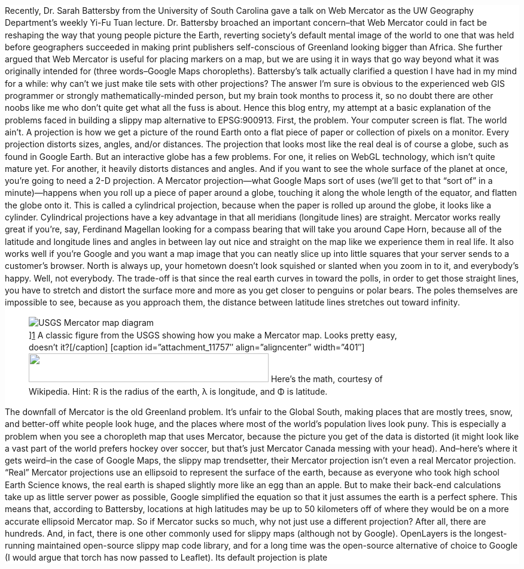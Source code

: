 Recently, Dr. Sarah Battersby from the University of South Carolina gave a talk on Web Mercator as the UW Geography Department’s weekly Yi-Fu Tuan lecture. Dr. Battersby broached an important concern&#8211;that Web Mercator could in fact be reshaping the way that young people picture the Earth, reverting society’s default mental image of the world to one that was held before geographers succeeded in making print publishers self-conscious of Greenland looking bigger than Africa. She further argued that Web Mercator is useful for placing markers on a map, but we are using it in ways that go way beyond what it was originally intended for (three words&#8211;Google Maps choropleths). Battersby’s talk actually clarified a question I have had in my mind for a while: why can’t we just make tile sets with other projections? The answer I’m sure is obvious to the experienced web GIS programmer or strongly mathematically-minded person, but my brain took months to process it, so no doubt there are other noobs like me who don’t quite get what all the fuss is about. Hence this blog entry, my attempt at a basic explanation of the problems faced in building a slippy map alternative to EPSG:900913. First, the problem. Your computer screen is flat. The world ain’t. A projection is how we get a picture of the round Earth onto a flat piece of paper or collection of pixels on a monitor. Every projection distorts sizes, angles, and/or distances. The projection that looks most like the real deal is of course a globe, such as found in Google Earth. But an interactive globe has a few problems. For one, it relies on WebGL technology, which isn’t quite mature yet. For another, it heavily distorts distances and angles. And if you want to see the whole surface of the planet at once, you’re going to need a 2-D projection. A Mercator projection—what Google Maps sort of uses (we’ll get to that “sort of” in a minute)—happens when you roll up a piece of paper around a globe, touching it along the whole length of the equator, and flatten the globe onto it. This is called a cylindrical projection, because when the paper is rolled up around the globe, it looks like a cylinder. Cylindrical projections have a key advantage in that all meridians (longitude lines) are straight. Mercator works really great if you’re, say, Ferdinand Magellan looking for a compass bearing that will take you around Cape Horn, because all of the latitude and longitude lines and angles in between lay out nice and straight on the map like we experience them in real life. It also works well if you’re Google and you want a map image that you can neatly slice up into little squares that your server sends to a customer’s browser. North is always up, your hometown doesn’t look squished or slanted when you zoom in to it, and everybody’s happy. Well, not everybody. The trade-off is that since the real earth curves in toward the polls, in order to get those straight lines, you have to stretch and distort the surface more and more as you get closer to penguins or polar bears. The poles themselves are impossible to see, because as you approach them, the distance between latitude lines stretches out toward infinity. <figure id="attachment\_11756" aria-labelledby="figcaption\_attachment_11756" class="wp-caption aligncenter" style="width: 640px"><img class=" wp-image-11756   " title="Usgs_map_mercator" src="http://giscollective.org/wp-content/uploads/2012/11/Usgs_map_mercator1.png" alt="USGS Mercator map diagram" width="630" height="276" /><figcaption id="figcaption\_attachment\_11756" class="wp-caption-text">][1](http://giscollective.org/wp-content/uploads/2012/11/Usgs_map_mercator1.png) A classic figure from the USGS showing how you make a Mercator map. Looks pretty easy, doesn’t it?&#091;/caption&#093; &#091;caption id=&#8221;attachment_11757&#8243; align=&#8221;aligncenter&#8221; width=&#8221;401&#8243;&#093;[<img class="size-full wp-image-11757" title="mercatorMath" src="http://giscollective.org/wp-content/uploads/2012/11/mercatorMath.png" alt="" width="401" height="48" />](http://giscollective.org/wp-content/uploads/2012/11/mercatorMath.png) Here’s the math, courtesy of Wikipedia. Hint: R is the radius of the earth, λ is longitude, and Φ is latitude.</figcaption></figure> The downfall of Mercator is the old Greenland problem. It’s unfair to the Global South, making places that are mostly trees, snow, and better-off white people look huge, and the places where most of the world’s population lives look puny. This is especially a problem when you see a choropleth map that uses Mercator, because the picture you get of the data is distorted (it might look like a vast part of the world prefers hockey over soccer, but that’s just Mercator Canada messing with your head). And&#8211;here’s where it gets weird&#8211;in the case of Google Maps, the slippy map trendsetter, their Mercator projection isn’t even a real Mercator projection. &#8220;Real&#8221; Mercator projections use an ellipsoid to represent the surface of the earth, because as everyone who took high school Earth Science knows, the real earth is shaped slightly more like an egg than an apple. But to make their back-end calculations take up as little server power as possible, Google simplified the equation so that it just assumes the earth is a perfect sphere. This means that, according to Battersby, locations at high latitudes may be up to 50 kilometers off of where they would be on a more accurate ellipsoid Mercator map. So if Mercator sucks so much, why not just use a different projection? After all, there are hundreds. And, in fact, there is one other commonly used for slippy maps (although not by Google). OpenLayers is the longest-running maintained open-source slippy map code library, and for a long time was the open-source alternative of choice to Google (I would argue that torch has now passed to Leaflet). Its default projection is plate